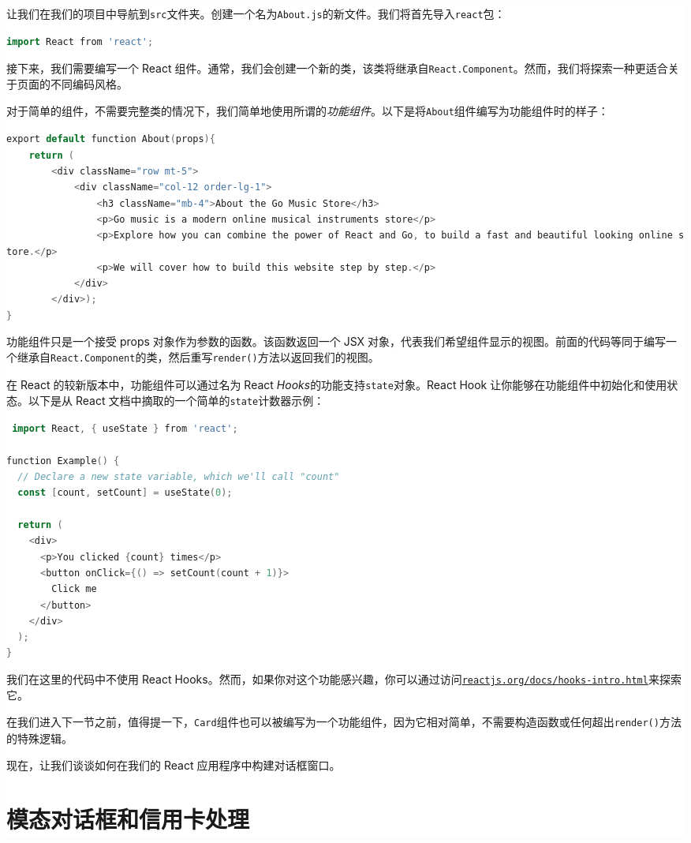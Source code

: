 让我们在我们的项目中导航到`src`文件夹。创建一个名为`About.js`的新文件。我们将首先导入`react`包：

```go
import React from 'react';
```

接下来，我们需要编写一个 React 组件。通常，我们会创建一个新的类，该类将继承自`React.Component`。然而，我们将探索一种更适合关于页面的不同编码风格。

对于简单的组件，不需要完整类的情况下，我们简单地使用所谓的*功能组件*。以下是将`About`组件编写为功能组件时的样子：

```go
export default function About(props){
    return (
        <div className="row mt-5">
            <div className="col-12 order-lg-1">
                <h3 className="mb-4">About the Go Music Store</h3>
                <p>Go music is a modern online musical instruments store</p>
                <p>Explore how you can combine the power of React and Go, to build a fast and beautiful looking online store.</p>
                <p>We will cover how to build this website step by step.</p>
            </div>
        </div>);
}
```

功能组件只是一个接受 props 对象作为参数的函数。该函数返回一个 JSX 对象，代表我们希望组件显示的视图。前面的代码等同于编写一个继承自`React.Component`的类，然后重写`render()`方法以返回我们的视图。

在 React 的较新版本中，功能组件可以通过名为 React *Hooks*的功能支持`state`对象。React Hook 让你能够在功能组件中初始化和使用状态。以下是从 React 文档中摘取的一个简单的`state`计数器示例：

```go
 import React, { useState } from 'react';

function Example() {
  // Declare a new state variable, which we'll call "count"
  const [count, setCount] = useState(0);

  return (
    <div>
      <p>You clicked {count} times</p>
      <button onClick={() => setCount(count + 1)}>
        Click me
      </button>
    </div>
  );
}
```

我们在这里的代码中不使用 React Hooks。然而，如果你对这个功能感兴趣，你可以通过访问[`reactjs.org/docs/hooks-intro.html`](https://reactjs.org/docs/hooks-intro.html)来探索它。

在我们进入下一节之前，值得提一下，`Card`组件也可以被编写为一个功能组件，因为它相对简单，不需要构造函数或任何超出`render()`方法的特殊逻辑。

现在，让我们谈谈如何在我们的 React 应用程序中构建对话框窗口。

# 模态对话框和信用卡处理
